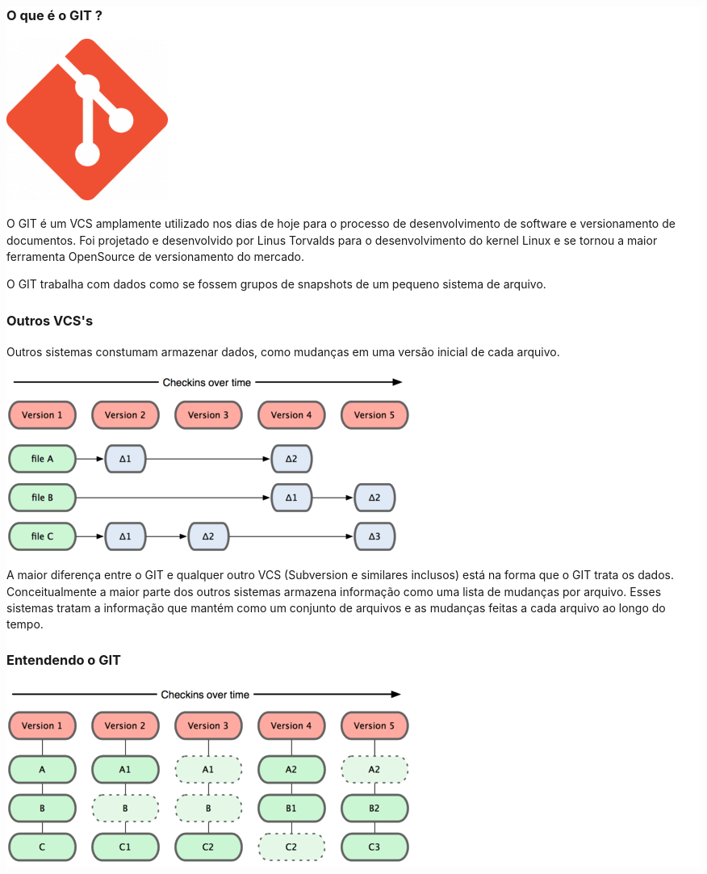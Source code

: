 
### O que é o GIT ?

<img src="fixo/git.png" alt="drawing" style="width:200px;"/>

O GIT é um VCS amplamente utilizado nos dias de hoje para o processo de desenvolvimento de software e versionamento de documentos. Foi projetado e desenvolvido por Linus Torvalds para o desenvolvimento do kernel Linux e se tornou a maior ferramenta OpenSource de versionamento do mercado.

O GIT trabalha com dados como se fossem grupos de snapshots de um pequeno sistema de arquivo.


### Outros VCS's

Outros sistemas constumam armazenar dados, como mudanças em uma versão inicial de cada arquivo.

![cvs](fixo/outrosvcs.png)

A maior diferença entre o GIT e qualquer outro VCS (Subversion e similares inclusos) está na forma que o GIT trata os dados. Conceitualmente a maior parte dos outros sistemas armazena informação como uma lista de mudanças por arquivo. Esses sistemas tratam a informação que mantém como um conjunto de arquivos e as mudanças feitas a cada arquivo ao longo do tempo.

### Entendendo o GIT

![git](fixo/snapshots.png)
